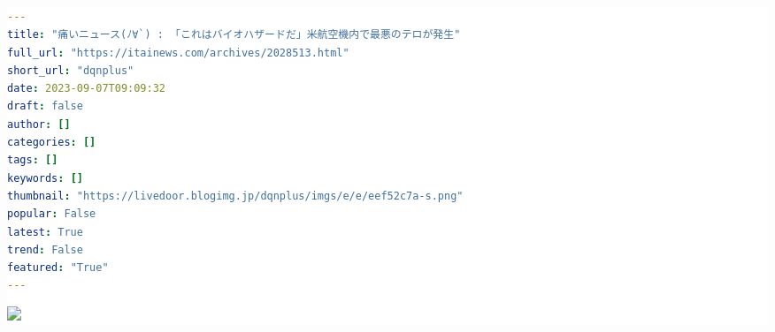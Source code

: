 ```yaml
---
title: "痛いニュース(ﾉ∀`) : 「これはバイオハザードだ」米航空機内で最悪のテロが発生"
full_url: "https://itainews.com/archives/2028513.html"
short_url: "dqnplus"
date: 2023-09-07T09:09:32
draft: false
author: []
categories: []
tags: []
keywords: []
thumbnail: "https://livedoor.blogimg.jp/dqnplus/imgs/e/e/eef52c7a-s.png"
popular: False
latest: True
trend: False
featured: "True"
---
```


![](https://livedoor.blogimg.jp/dqnplus/imgs/e/e/eef52c7a-s.png)
